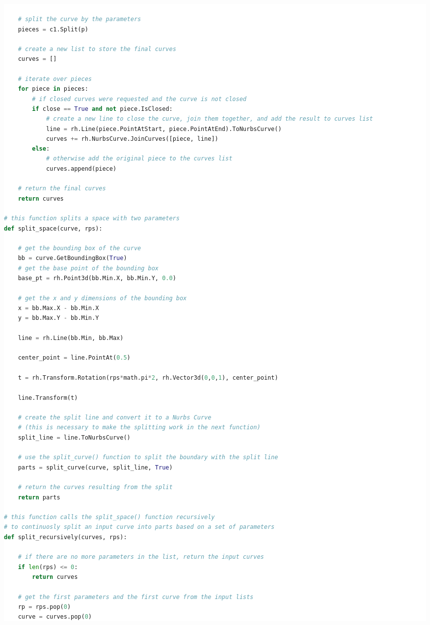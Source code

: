 ```python

    # split the curve by the parameters
    pieces = c1.Split(p)

    # create a new list to store the final curves
    curves = []

    # iterate over pieces
    for piece in pieces:
        # if closed curves were requested and the curve is not closed
        if close == True and not piece.IsClosed:
            # create a new line to close the curve, join them together, and add the result to curves list
            line = rh.Line(piece.PointAtStart, piece.PointAtEnd).ToNurbsCurve()
            curves += rh.NurbsCurve.JoinCurves([piece, line])
        else:
            # otherwise add the original piece to the curves list
            curves.append(piece)

    # return the final curves
    return curves

# this function splits a space with two parameters
def split_space(curve, rps):
    
    # get the bounding box of the curve
    bb = curve.GetBoundingBox(True)
    # get the base point of the bounding box
    base_pt = rh.Point3d(bb.Min.X, bb.Min.Y, 0.0)
    
    # get the x and y dimensions of the bounding box
    x = bb.Max.X - bb.Min.X
    y = bb.Max.Y - bb.Min.Y
    
    line = rh.Line(bb.Min, bb.Max)
    
    center_point = line.PointAt(0.5)
    
    t = rh.Transform.Rotation(rps*math.pi*2, rh.Vector3d(0,0,1), center_point)
    
    line.Transform(t)
    
    # create the split line and convert it to a Nurbs Curve
    # (this is necessary to make the splitting work in the next function)
    split_line = line.ToNurbsCurve()
    
    # use the split_curve() function to split the boundary with the split line
    parts = split_curve(curve, split_line, True)
    
    # return the curves resulting from the split
    return parts

# this function calls the split_space() function recursively
# to continuosly split an input curve into parts based on a set of parameters
def split_recursively(curves, rps):
    
    # if there are no more parameters in the list, return the input curves
    if len(rps) <= 0:
        return curves
    
    # get the first parameters and the first curve from the input lists
    rp = rps.pop(0)
    curve = curves.pop(0)
```